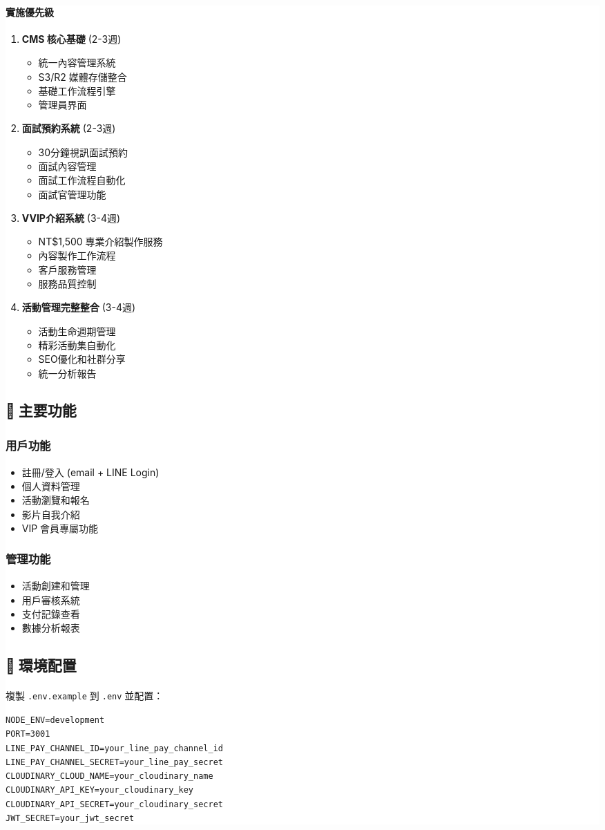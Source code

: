 #### **實施優先級**
1. **CMS 核心基礎** (2-3週)
   - 統一內容管理系統
   - S3/R2 媒體存儲整合
   - 基礎工作流程引擎
   - 管理員界面

2. **面試預約系統** (2-3週)
   - 30分鐘視訊面試預約
   - 面試內容管理
   - 面試工作流程自動化
   - 面試官管理功能

3. **VVIP介紹系統** (3-4週)
   - NT$1,500 專業介紹製作服務
   - 內容製作工作流程
   - 客戶服務管理
   - 服務品質控制

4. **活動管理完整整合** (3-4週)
   - 活動生命週期管理
   - 精彩活動集自動化
   - SEO優化和社群分享
   - 統一分析報告

## 🌟 主要功能

### 用戶功能
- 註冊/登入 (email + LINE Login)
- 個人資料管理
- 活動瀏覽和報名
- 影片自我介紹
- VIP 會員專屬功能

### 管理功能
- 活動創建和管理
- 用戶審核系統
- 支付記錄查看
- 數據分析報表

## 🔧 環境配置

複製 `.env.example` 到 `.env` 並配置：

```env
NODE_ENV=development
PORT=3001
LINE_PAY_CHANNEL_ID=your_line_pay_channel_id
LINE_PAY_CHANNEL_SECRET=your_line_pay_secret
CLOUDINARY_CLOUD_NAME=your_cloudinary_name
CLOUDINARY_API_KEY=your_cloudinary_key
CLOUDINARY_API_SECRET=your_cloudinary_secret
JWT_SECRET=your_jwt_secret
```
